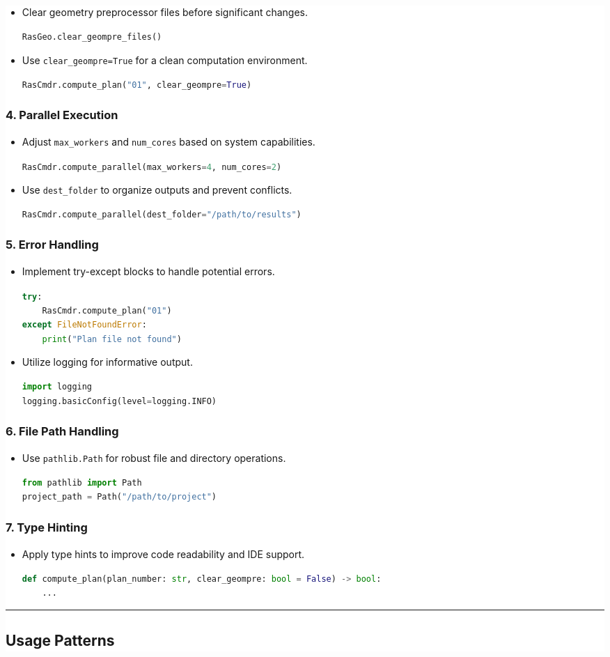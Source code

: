 - Clear geometry preprocessor files before significant changes.
  ```python
  RasGeo.clear_geompre_files()
  ```

- Use `clear_geompre=True` for a clean computation environment.
  ```python
  RasCmdr.compute_plan("01", clear_geompre=True)
  ```

### 4. Parallel Execution

- Adjust `max_workers` and `num_cores` based on system capabilities.
  ```python
  RasCmdr.compute_parallel(max_workers=4, num_cores=2)
  ```

- Use `dest_folder` to organize outputs and prevent conflicts.
  ```python
  RasCmdr.compute_parallel(dest_folder="/path/to/results")
  ```

### 5. Error Handling

- Implement try-except blocks to handle potential errors.
  ```python
  try:
      RasCmdr.compute_plan("01")
  except FileNotFoundError:
      print("Plan file not found")
  ```

- Utilize logging for informative output.
  ```python
  import logging
  logging.basicConfig(level=logging.INFO)
  ```

### 6. File Path Handling

- Use `pathlib.Path` for robust file and directory operations.
  ```python
  from pathlib import Path
  project_path = Path("/path/to/project")
  ```

### 7. Type Hinting

- Apply type hints to improve code readability and IDE support.
  ```python
  def compute_plan(plan_number: str, clear_geompre: bool = False) -> bool:
      ...
  ```

---

## Usage Patterns
